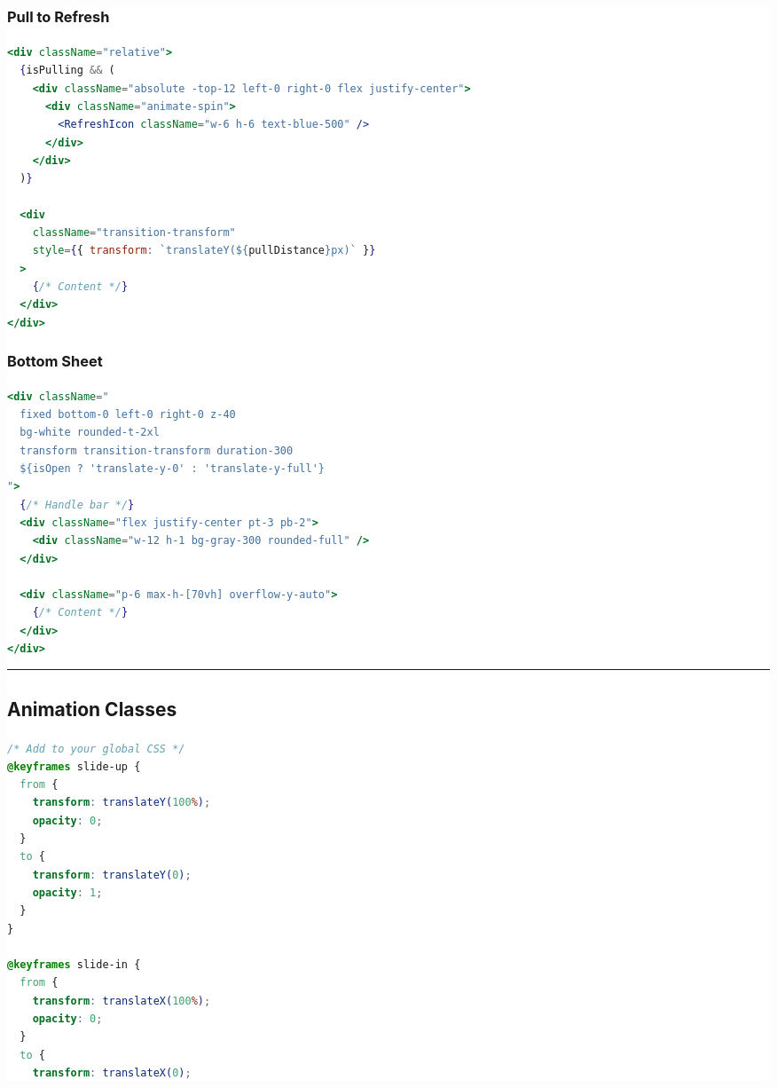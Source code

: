 ### Pull to Refresh

```jsx
<div className="relative">
  {isPulling && (
    <div className="absolute -top-12 left-0 right-0 flex justify-center">
      <div className="animate-spin">
        <RefreshIcon className="w-6 h-6 text-blue-500" />
      </div>
    </div>
  )}
  
  <div
    className="transition-transform"
    style={{ transform: `translateY(${pullDistance}px)` }}
  >
    {/* Content */}
  </div>
</div>
```

### Bottom Sheet

```jsx
<div className="
  fixed bottom-0 left-0 right-0 z-40
  bg-white rounded-t-2xl
  transform transition-transform duration-300
  ${isOpen ? 'translate-y-0' : 'translate-y-full'}
">
  {/* Handle bar */}
  <div className="flex justify-center pt-3 pb-2">
    <div className="w-12 h-1 bg-gray-300 rounded-full" />
  </div>
  
  <div className="p-6 max-h-[70vh] overflow-y-auto">
    {/* Content */}
  </div>
</div>
```

---

## Animation Classes

```css
/* Add to your global CSS */
@keyframes slide-up {
  from {
    transform: translateY(100%);
    opacity: 0;
  }
  to {
    transform: translateY(0);
    opacity: 1;
  }
}

@keyframes slide-in {
  from {
    transform: translateX(100%);
    opacity: 0;
  }
  to {
    transform: translateX(0);
```